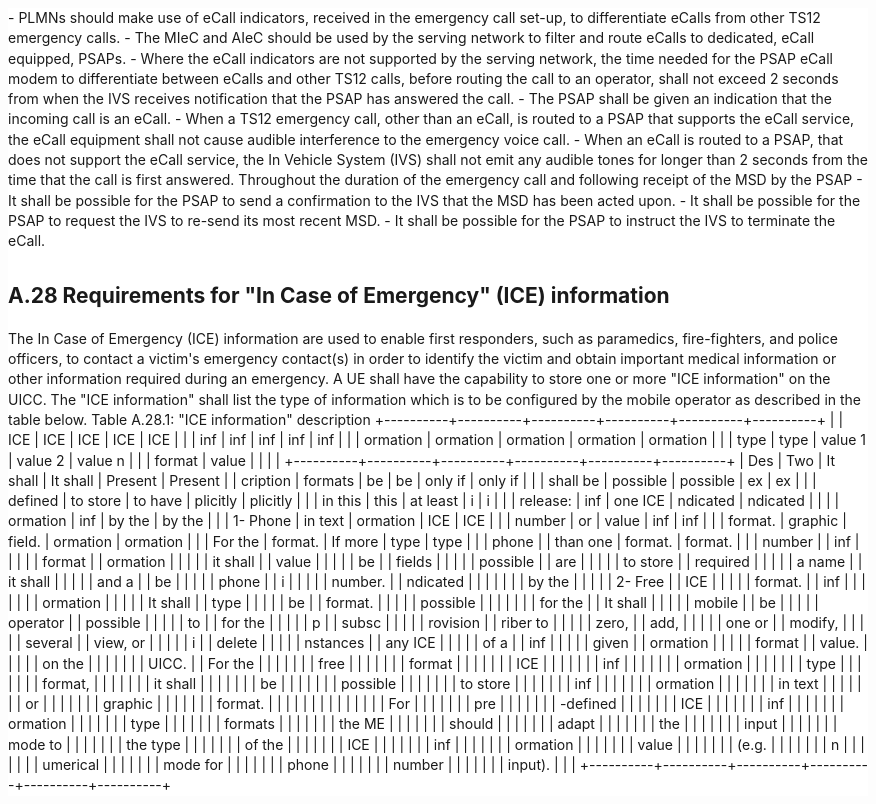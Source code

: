 \- PLMNs should make use of eCall indicators, received in the emergency call
set-up, to differentiate eCalls from other TS12 emergency calls.
\- The MIeC and AIeC should be used by the serving network to filter and route
eCalls to dedicated, eCall equipped, PSAPs.
\- Where the eCall indicators are not supported by the serving network, the
time needed for the PSAP eCall modem to differentiate between eCalls and other
TS12 calls, before routing the call to an operator, shall not exceed 2 seconds
from when the IVS receives notification that the PSAP has answered the call.
\- The PSAP shall be given an indication that the incoming call is an eCall.
\- When a TS12 emergency call, other than an eCall, is routed to a PSAP that
supports the eCall service, the eCall equipment shall not cause audible
interference to the emergency voice call.
\- When an eCall is routed to a PSAP, that does not support the eCall service,
the In Vehicle System (IVS) shall not emit any audible tones for longer than 2
seconds from the time that the call is first answered.
Throughout the duration of the emergency call and following receipt of the MSD
by the PSAP
\- It shall be possible for the PSAP to send a confirmation to the IVS that
the MSD has been acted upon.
\- It shall be possible for the PSAP to request the IVS to re-send its most
recent MSD.
\- It shall be possible for the PSAP to instruct the IVS to terminate the
eCall.
## A.28 Requirements for \"In Case of Emergency\" (ICE) information
The In Case of Emergency (ICE) information are used to enable first
responders, such as paramedics, fire-fighters, and police officers, to contact
a victim's emergency contact(s) in order to identify the victim and obtain
important medical information or other information required during an
emergency.
A UE shall have the capability to store one or more "ICE information" on the
UICC. The "ICE information" shall list the type of information which is to be
configured by the mobile operator as described in the table below.
Table A.28.1: \"ICE information\" description
+----------+----------+----------+----------+----------+----------+ | | ICE | ICE | ICE | ICE | ICE | | | inf | inf | inf | inf | inf | | | ormation | ormation | ormation | ormation | ormation | | | type | type | value 1 | value 2 | value n | | | format | value | | | | +----------+----------+----------+----------+----------+----------+ | Des | Two | It shall | It shall | Present | Present | | cription | formats | be | be | only if | only if | | | shall be | possible | possible | ex | ex | | | defined | to store | to have | plicitly | plicitly | | | in this | this | at least | i | i | | | release: | inf | one ICE | ndicated | ndicated | | | | ormation | inf | by the | by the | | | 1- Phone | in text | ormation | ICE | ICE | | | number | or | value | inf | inf | | | format. | graphic | field. | ormation | ormation | | | For the | format. | If more | type | type | | | phone | | than one | format. | format. | | | number | | inf | | | | | format | | ormation | | | | | it shall | | value | | | | | be | | fields | | | | | possible | | are | | | | | to store | | required | | | | | a name | | it shall | | | | | and a | | be | | | | | phone | | i | | | | | number. | | ndicated | | | | | | | by the | | | | | 2- Free | | ICE | | | | | format. | | inf | | | | | | | ormation | | | | | It shall | | type | | | | | be | | format. | | | | | possible | | | | | | | for the | | It shall | | | | | mobile | | be | | | | | operator | | possible | | | | | to | | for the | | | | | p | | subsc | | | | | rovision | | riber to | | | | | zero, | | add, | | | | | one or | | modify, | | | | | several | | view, or | | | | | i | | delete | | | | | nstances | | any ICE | | | | | of a | | inf | | | | | given | | ormation | | | | | format | | value. | | | | | on the | | | | | | | UICC. | | For the | | | | | | | free | | | | | | | format | | | | | | | ICE | | | | | | | inf | | | | | | | ormation | | | | | | | type | | | | | | | format, | | | | | | | it shall | | | | | | | be | | | | | | | possible | | | | | | | to store | | | | | | | inf | | | | | | | ormation | | | | | | | in text | | | | | | | or | | | | | | | graphic | | | | | | | format. | | | | | | | | | | | | | | For | | | | | | | pre | | | | | | | -defined | | | | | | | ICE | | | | | | | inf | | | | | | | ormation | | | | | | | type | | | | | | | formats | | | | | | | the ME | | | | | | | should | | | | | | | adapt | | | | | | | the | | | | | | | input | | | | | | | mode to | | | | | | | the type | | | | | | | of the | | | | | | | ICE | | | | | | | inf | | | | | | | ormation | | | | | | | value | | | | | | | (e.g. | | | | | | | n | | | | | | | umerical | | | | | | | mode for | | | | | | | phone | | | | | | | number | | | | | | | input). | | | +----------+----------+----------+----------+----------+----------+